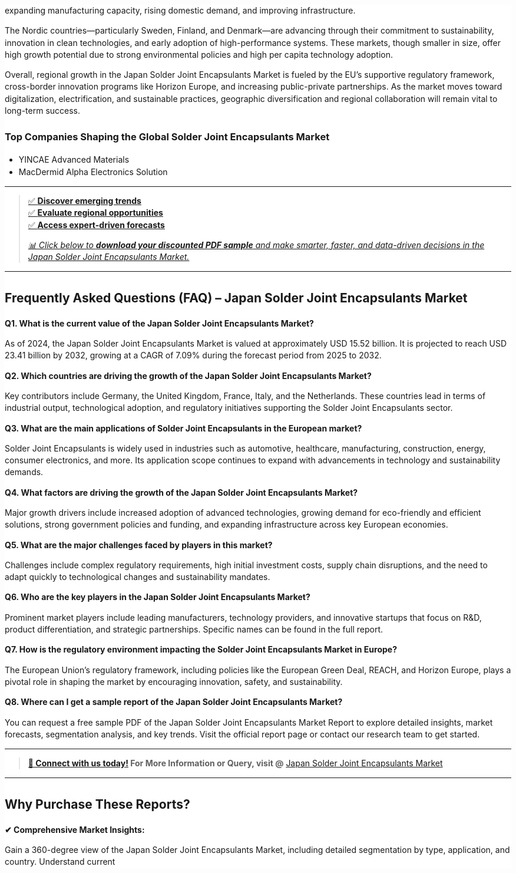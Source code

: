 expanding manufacturing capacity, rising domestic demand, and improving infrastructure.</p><p>The Nordic countries&mdash;particularly Sweden, Finland, and Denmark&mdash;are advancing through their commitment to sustainability, innovation in clean technologies, and early adoption of high-performance systems. These markets, though smaller in size, offer high growth potential due to strong environmental policies and high per capita technology adoption.</p><p>Overall, regional growth in the Japan Solder Joint Encapsulants Market is fueled by the EU&rsquo;s supportive regulatory framework, cross-border innovation programs like Horizon Europe, and increasing public-private partnerships. As the market moves toward digitalization, electrification, and sustainable practices, geographic diversification and regional collaboration will remain vital to long-term success.</p><p><h3>Top Companies Shaping the Global Solder Joint Encapsulants Market </h3><ul><li>YINCAE Advanced Materials</li><li>MacDermid Alpha Electronics Solution</li></ul></p><hr /><blockquote><p><a href="https://www.marketresearchintellect.com/ask-for-discount/?rid=932784&amp;amp;utm_source=Github-JP&amp;amp;utm_medium=047">✅ <strong data-start="617" data-end="645">Discover emerging trends</strong></a><br data-start="645" data-end="648" /><a href="https://www.marketresearchintellect.com/ask-for-discount/?rid=932784&amp;amp;utm_source=Github-JP&amp;amp;utm_medium=047"> ✅ <strong data-start="650" data-end="685">Evaluate regional opportunities</strong></a><br data-start="685" data-end="688" /><a href="https://www.marketresearchintellect.com/ask-for-discount/?rid=932784&amp;amp;utm_source=Github-JP&amp;amp;utm_medium=047"> ✅ <strong data-start="690" data-end="724">Access expert-driven forecasts</strong></a></p><p class="" data-start="728" data-end="864"><em><a href="https://www.marketresearchintellect.com/ask-for-discount/?rid=932784&amp;amp;utm_source=Github-JP&amp;amp;utm_medium=047">📊 Click below to <strong data-start="746" data-end="785">download your discounted PDF sample</strong> and make smarter, faster, and data-driven decisions in the Japan Solder Joint Encapsulants Market.</a></em></p></blockquote><hr /><h2>Frequently Asked Questions (FAQ) &ndash; Japan Solder Joint Encapsulants Market</h2><p><strong>Q1. What is the current value of the Japan Solder Joint Encapsulants Market?</strong></p><p>As of 2024, the Japan Solder Joint Encapsulants Market is valued at approximately USD 15.52 billion. It is projected to reach USD 23.41 billion by 2032, growing at a CAGR of 7.09% during the forecast period from 2025 to 2032.</p><p><strong>Q2. Which countries are driving the growth of the Japan Solder Joint Encapsulants Market?</strong></p><p>Key contributors include Germany, the United Kingdom, France, Italy, and the Netherlands. These countries lead in terms of industrial output, technological adoption, and regulatory initiatives supporting the Solder Joint Encapsulants sector.</p><p><strong>Q3. What are the main applications of Solder Joint Encapsulants in the European market?</strong></p><p>Solder Joint Encapsulants is widely used in industries such as automotive, healthcare, manufacturing, construction, energy, consumer electronics, and more. Its application scope continues to expand with advancements in technology and sustainability demands.</p><p><strong>Q4. What factors are driving the growth of the Japan Solder Joint Encapsulants Market?</strong></p><p>Major growth drivers include increased adoption of advanced technologies, growing demand for eco-friendly and efficient solutions, strong government policies and funding, and expanding infrastructure across key European economies.</p><p><strong>Q5. What are the major challenges faced by players in this market?</strong></p><p>Challenges include complex regulatory requirements, high initial investment costs, supply chain disruptions, and the need to adapt quickly to technological changes and sustainability mandates.</p><p><strong>Q6. Who are the key players in the Japan Solder Joint Encapsulants Market?</strong></p><p>Prominent market players include leading manufacturers, technology providers, and innovative startups that focus on R&amp;D, product differentiation, and strategic partnerships. Specific names can be found in the full report.</p><p><strong>Q7. How is the regulatory environment impacting the Solder Joint Encapsulants Market in Europe?</strong></p><p>The European Union&rsquo;s regulatory framework, including policies like the European Green Deal, REACH, and Horizon Europe, plays a pivotal role in shaping the market by encouraging innovation, safety, and sustainability.</p><p><strong>Q8. Where can I get a sample report of the Japan Solder Joint Encapsulants Market?</strong></p><p>You can request a free sample PDF of the Japan Solder Joint Encapsulants Market Report to explore detailed insights, market forecasts, segmentation analysis, and key trends. Visit the official report page or contact our research team to get started.</p><hr /><blockquote><p><span class="font-[700]"><strong><a href="https://www.marketresearchintellect.com/product/global-solder-joint-encapsulants-market/?utm_source=Linkedin&utm_medium=047">📩 Connect with us today!</a> For More Information or Query, visit&nbsp;@</strong>&nbsp;</span><span class="font-[700]"><a href="https://www.marketresearchintellect.com/product/global-solder-joint-encapsulants-market/?utm_source=Linkedin&utm_medium=047" target="_blank" data-tracking-control-name="article-ssr-frontend-pulse_little-text-block" data-tracking-will-navigate="" data-test-link="">Japan Solder Joint Encapsulants Market</a></span></p></blockquote><hr /><h2>Why Purchase These Reports?</h2><p><strong>✔ Comprehensive Market Insights:</strong></p><p>Gain a 360-degree view of the Japan Solder Joint Encapsulants Market, including detailed segmentation by type, application, and country. Understand current